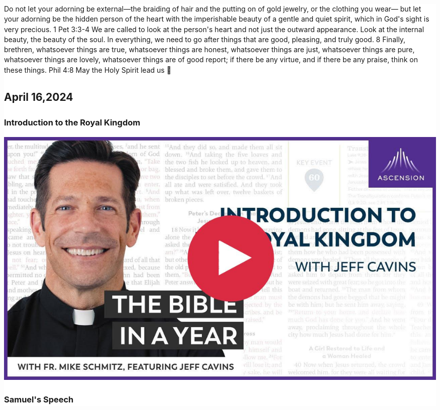 Do not let your adorning be external—the braiding of hair and the putting on of gold jewelry, or the clothing you wear— but let your adorning be the hidden person of the heart with the imperishable beauty of a gentle and quiet spirit, which in God's sight is very precious. 1 Pet 3:3-4
We are called to look at the person's heart and not just the outward appearance. Look at the internal beauty, the beauty of the soul.
In everything, we need to go after things that are good, pleasing, and truly good.
8 Finally, brethren, whatsoever things are true, whatsoever things are honest, whatsoever things are just, whatsoever things are pure, whatsoever things are lovely, whatsoever things are of good report; if there be any virtue, and if there be any praise, think on these things. Phil 4:8
May the Holy Spirit lead us 🙏

## April 16,2024

### Introduction to the Royal Kingdom

[![Introduction to the Royal Kingdom (with Jeff Gavins)](https://raw.githubusercontent.com/linusjf/BIAY/main/April/royalkingdom.jpg)](https://youtu.be/-GmSFwWgApM "Introduction to the Royal Kingdom (with Jeff Gavins)")

### Samuel's Speech

